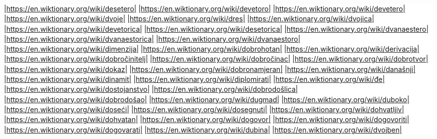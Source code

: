 |https://en.wiktionary.org/wiki/desetero|
|https://en.wiktionary.org/wiki/devetoro|
|https://en.wiktionary.org/wiki/devetero|
|https://en.wiktionary.org/wiki/dvoje|
|https://en.wiktionary.org/wiki/dres|
|https://en.wiktionary.org/wiki/dvojica|
|https://en.wiktionary.org/wiki/devetorica|
|https://en.wiktionary.org/wiki/desetorica|
|https://en.wiktionary.org/wiki/dvanaestero|
|https://en.wiktionary.org/wiki/dvanaestorica|
|https://en.wiktionary.org/wiki/dvanaestoro|
|https://en.wiktionary.org/wiki/dimenzija|
|https://en.wiktionary.org/wiki/dobrohotan|
|https://en.wiktionary.org/wiki/derivacija|
|https://en.wiktionary.org/wiki/dobročinitelj|
|https://en.wiktionary.org/wiki/dobročinac|
|https://en.wiktionary.org/wiki/dobrotvor|
|https://en.wiktionary.org/wiki/dokaz|
|https://en.wiktionary.org/wiki/dobronamjeran|
|https://en.wiktionary.org/wiki/današnji|
|https://en.wiktionary.org/wiki/dinamit|
|https://en.wiktionary.org/wiki/diplomirati|
|https://en.wiktionary.org/wiki/đe|
|https://en.wiktionary.org/wiki/dostojanstvo|
|https://en.wiktionary.org/wiki/dobrodošlica|
|https://en.wiktionary.org/wiki/dobrodošao|
|https://en.wiktionary.org/wiki/dugmad|
|https://en.wiktionary.org/wiki/duboko|
|https://en.wiktionary.org/wiki/doseći|
|https://en.wiktionary.org/wiki/dosegnuti|
|https://en.wiktionary.org/wiki/dohvatljiv|
|https://en.wiktionary.org/wiki/dohvatan|
|https://en.wiktionary.org/wiki/dogovor|
|https://en.wiktionary.org/wiki/dogovoriti|
|https://en.wiktionary.org/wiki/dogovarati|
|https://en.wiktionary.org/wiki/dubina|
|https://en.wiktionary.org/wiki/dvojben|